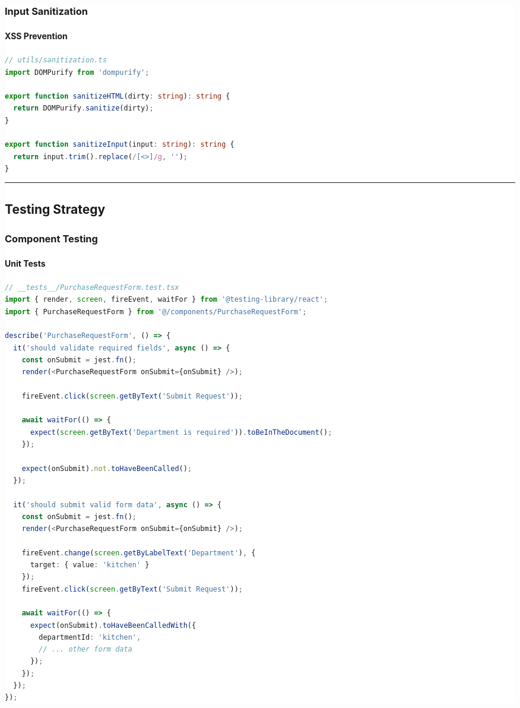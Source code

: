 ### Input Sanitization

#### XSS Prevention
```typescript
// utils/sanitization.ts
import DOMPurify from 'dompurify';

export function sanitizeHTML(dirty: string): string {
  return DOMPurify.sanitize(dirty);
}

export function sanitizeInput(input: string): string {
  return input.trim().replace(/[<>]/g, '');
}
```

---

## Testing Strategy

### Component Testing

#### Unit Tests
```typescript
// __tests__/PurchaseRequestForm.test.tsx
import { render, screen, fireEvent, waitFor } from '@testing-library/react';
import { PurchaseRequestForm } from '@/components/PurchaseRequestForm';

describe('PurchaseRequestForm', () => {
  it('should validate required fields', async () => {
    const onSubmit = jest.fn();
    render(<PurchaseRequestForm onSubmit={onSubmit} />);
    
    fireEvent.click(screen.getByText('Submit Request'));
    
    await waitFor(() => {
      expect(screen.getByText('Department is required')).toBeInTheDocument();
    });
    
    expect(onSubmit).not.toHaveBeenCalled();
  });
  
  it('should submit valid form data', async () => {
    const onSubmit = jest.fn();
    render(<PurchaseRequestForm onSubmit={onSubmit} />);
    
    fireEvent.change(screen.getByLabelText('Department'), { 
      target: { value: 'kitchen' } 
    });
    fireEvent.click(screen.getByText('Submit Request'));
    
    await waitFor(() => {
      expect(onSubmit).toHaveBeenCalledWith({
        departmentId: 'kitchen',
        // ... other form data
      });
    });
  });
});
```

